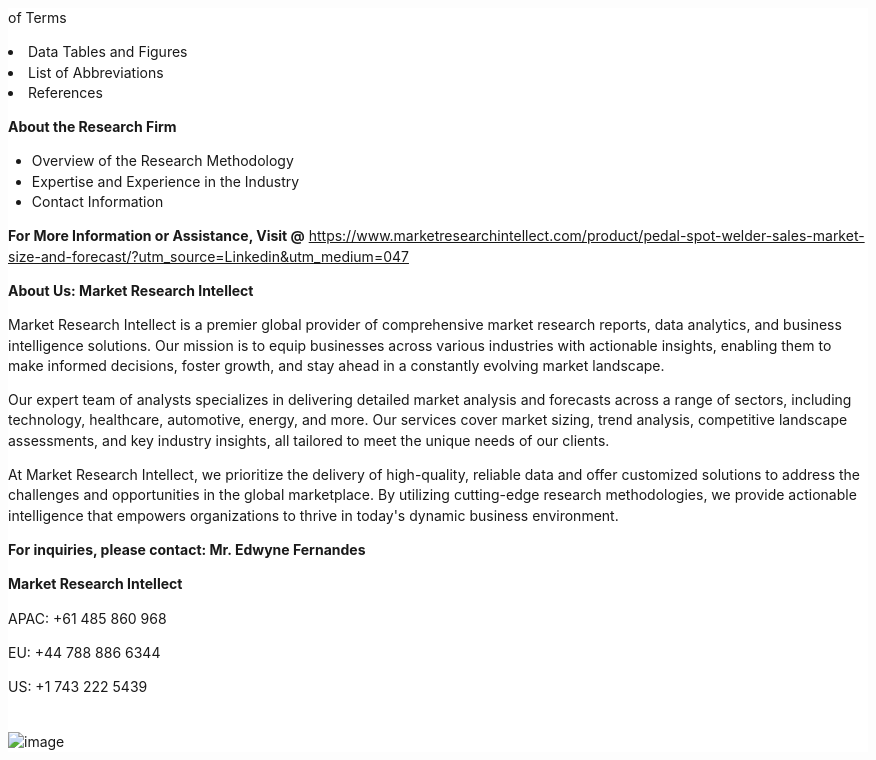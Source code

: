 of Terms</li><li>Data Tables and Figures</li><li>List of Abbreviations</li><li>References</li></ul><p><strong>About the Research Firm</strong></p><ul><li>Overview of the Research Methodology</li><li>Expertise and Experience in the Industry</li><li>Contact Information</li></ul></div><div class="article-main__content" data-test-id="publishing-text-block"><p><span class="font-[700]"><strong>For More Information or Assistance, Visit @</strong>&nbsp;<a href="https://www.marketresearchintellect.com/product/pedal-spot-welder-sales-market-size-and-forecast/?utm_source=Linkedin&utm_medium=047">https://www.marketresearchintellect.com/product/pedal-spot-welder-sales-market-size-and-forecast/?utm_source=Linkedin&utm_medium=047</a></span></p><p><strong>About Us: Market Research Intellect</strong></p><p>Market Research Intellect is a premier global provider of comprehensive market research reports, data analytics, and business intelligence solutions. Our mission is to equip businesses across various industries with actionable insights, enabling them to make informed decisions, foster growth, and stay ahead in a constantly evolving market landscape.</p><p>Our expert team of analysts specializes in delivering detailed market analysis and forecasts across a range of sectors, including technology, healthcare, automotive, energy, and more. Our services cover market sizing, trend analysis, competitive landscape assessments, and key industry insights, all tailored to meet the unique needs of our clients.</p><p>At Market Research Intellect, we prioritize the delivery of high-quality, reliable data and offer customized solutions to address the challenges and opportunities in the global marketplace. By utilizing cutting-edge research methodologies, we provide actionable intelligence that empowers organizations to thrive in today's dynamic business environment.</p><p><strong>For inquiries, please contact: Mr. Edwyne Fernandes</strong></p><p><strong>Market Research Intellect</strong></p><p>APAC: +61 485 860 968</p><p>EU: +44 788 886 6344</p><p>US: +1 743 222 5439</p></div><div class="article-main__content" data-test-id="publishing-text-block">&nbsp;</div>
![image](https://github.com/user-attachments/assets/41995e10-5264-467e-9fc1-c2414d3e4d52)
